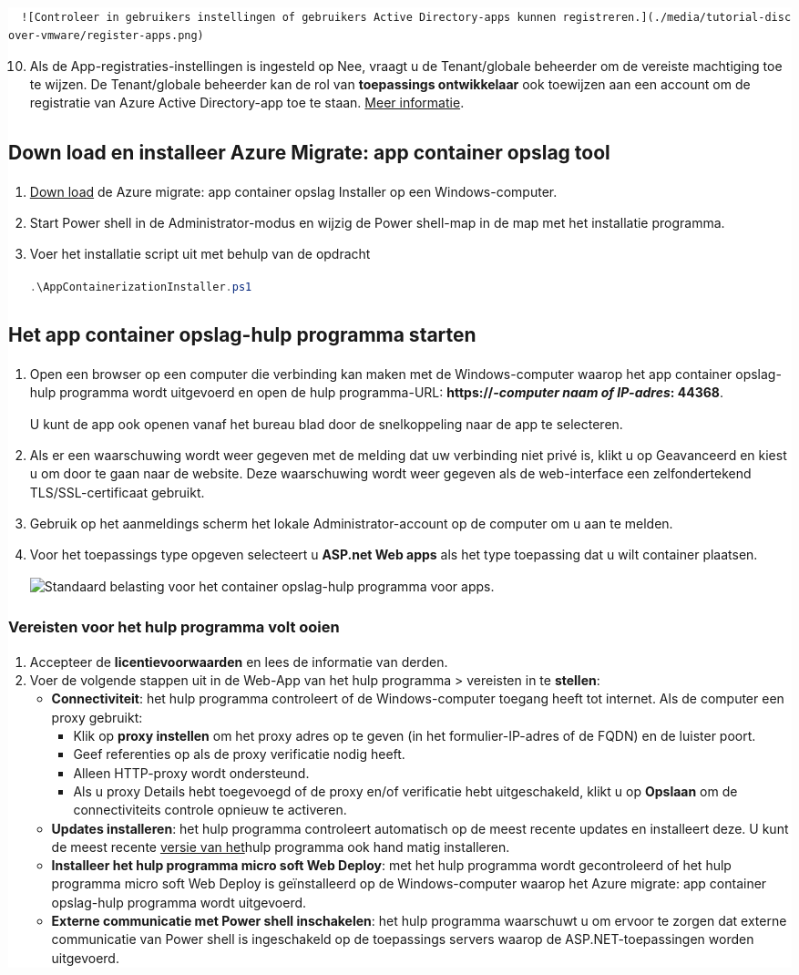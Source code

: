       ![Controleer in gebruikers instellingen of gebruikers Active Directory-apps kunnen registreren.](./media/tutorial-discover-vmware/register-apps.png)

10. Als de App-registraties-instellingen is ingesteld op Nee, vraagt u de Tenant/globale beheerder om de vereiste machtiging toe te wijzen. De Tenant/globale beheerder kan de rol van **toepassings ontwikkelaar** ook toewijzen aan een account om de registratie van Azure Active Directory-app toe te staan. [Meer informatie](../active-directory/fundamentals/active-directory-users-assign-role-azure-portal.md).


## <a name="download-and-install-azure-migrate-app-containerization-tool"></a>Down load en installeer Azure Migrate: app container opslag tool

1. [Down load](https://go.microsoft.com/fwlink/?linkid=2134571) de Azure migrate: app container opslag Installer op een Windows-computer.
2. Start Power shell in de Administrator-modus en wijzig de Power shell-map in de map met het installatie programma.
3. Voer het installatie script uit met behulp van de opdracht

   ```powershell
   .\AppContainerizationInstaller.ps1
   ```

## <a name="launch-the-app-containerization-tool"></a>Het app container opslag-hulp programma starten

1. Open een browser op een computer die verbinding kan maken met de Windows-computer waarop het app container opslag-hulp programma wordt uitgevoerd en open de hulp programma-URL: **https://*-computer naam of IP-adres*: 44368**.

   U kunt de app ook openen vanaf het bureau blad door de snelkoppeling naar de app te selecteren.

2. Als er een waarschuwing wordt weer gegeven met de melding dat uw verbinding niet privé is, klikt u op Geavanceerd en kiest u om door te gaan naar de website. Deze waarschuwing wordt weer gegeven als de web-interface een zelfondertekend TLS/SSL-certificaat gebruikt.
3. Gebruik op het aanmeldings scherm het lokale Administrator-account op de computer om u aan te melden.
4. Voor het toepassings type opgeven selecteert u **ASP.net Web apps** als het type toepassing dat u wilt container plaatsen.

    ![Standaard belasting voor het container opslag-hulp programma voor apps.](./media/tutorial-containerize-apps-aks/tool-home.png)


### <a name="complete-tool-pre-requisites"></a>Vereisten voor het hulp programma volt ooien
1. Accepteer de **licentievoorwaarden** en lees de informatie van derden.
6. Voer de volgende stappen uit in de Web-App van het hulp programma > vereisten in te **stellen**:
   - **Connectiviteit**: het hulp programma controleert of de Windows-computer toegang heeft tot internet. Als de computer een proxy gebruikt:
     - Klik op **proxy instellen** om het proxy adres op te geven (in het formulier-IP-adres of de FQDN) en de luister poort.
     - Geef referenties op als de proxy verificatie nodig heeft.
     - Alleen HTTP-proxy wordt ondersteund.
     - Als u proxy Details hebt toegevoegd of de proxy en/of verificatie hebt uitgeschakeld, klikt u op **Opslaan** om de connectiviteits controle opnieuw te activeren.
   - **Updates installeren**: het hulp programma controleert automatisch op de meest recente updates en installeert deze. U kunt de meest recente [versie van het](https://go.microsoft.com/fwlink/?linkid=2134571)hulp programma ook hand matig installeren.
   - **Installeer het hulp programma micro soft Web Deploy**: met het hulp programma wordt gecontroleerd of het hulp programma micro soft Web Deploy is geïnstalleerd op de Windows-computer waarop het Azure migrate: app container opslag-hulp programma wordt uitgevoerd.
   - **Externe communicatie met Power shell inschakelen**: het hulp programma waarschuwt u om ervoor te zorgen dat externe communicatie van Power shell is ingeschakeld op de toepassings servers waarop de ASP.NET-toepassingen worden uitgevoerd.
